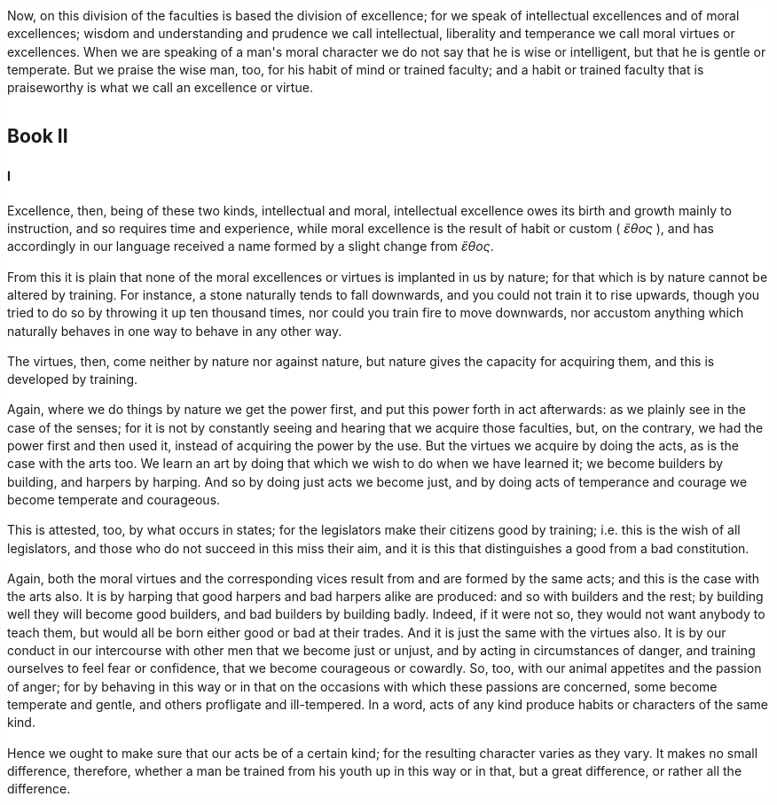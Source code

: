 Now, on this division of the faculties is based the division of excellence; for we speak of intellectual excellences and of moral excellences; wisdom and understanding and prudence we call intellectual, liberality and temperance we call moral virtues or excellences. When we are speaking of a man's moral character we do not say that he is wise or intelligent, but that he is gentle or temperate. But we praise the wise man, too, for his habit of mind or trained faculty; and a habit or trained faculty that is praiseworthy is what we call an excellence or virtue.


## Book II

#### I

Excellence, then, being of these two kinds, intellectual and moral, intellectual excellence owes its birth and growth mainly to instruction, and so requires time and experience, while moral excellence is the result of habit or custom ( _ἔθος_ ), and has accordingly in our language received a name formed by a slight change from _ἔθος_.

From this it is plain that none of the moral excellences or virtues is implanted in us by nature; for that which is by nature cannot be altered by training. For instance, a stone naturally tends to fall downwards, and you could not train it to rise upwards, though you tried to do so by throwing it up ten thousand times, nor could you train fire to move downwards, nor accustom anything which naturally behaves in one way to behave in any other way.

The virtues, then, come neither by nature nor against nature, but nature gives the capacity for acquiring them, and this is developed by training.

Again, where we do things by nature we get the power first, and put this power forth in act afterwards: as we plainly see in the case of the senses; for it is not by constantly seeing and hearing that we acquire those faculties, but, on the contrary, we had the power first and then used it, instead of acquiring the power by the use. But the virtues we acquire by doing the acts, as is the case with the arts too. We learn an art by doing that which we wish to do when we have learned it; we become builders by building, and harpers by harping. And so by doing just acts we become just, and by doing acts of temperance and courage we become temperate and courageous.

This is attested, too, by what occurs in states; for the legislators make their citizens good by training; i.e. this is the wish of all legislators, and those who do not succeed in this miss their aim, and it is this that distinguishes a good from a bad constitution.

Again, both the moral virtues and the corresponding vices result from and are formed by the same acts; and this is the case with the arts also. It is by harping that good harpers and bad harpers alike are produced: and so with builders and the rest; by building well they will become good builders, and bad builders by building badly. Indeed, if it were not so, they would not want anybody to teach them, but would all be born either good or bad at their trades. And it is just the same with the virtues also. It is by our conduct in our intercourse with other men that we become just or unjust, and by acting in circumstances of danger, and training ourselves to feel fear or confidence, that we become courageous or cowardly. So, too, with our animal appetites and the passion of anger; for by behaving in this way or in that on the occasions with which these passions are concerned, some become temperate and gentle, and others profligate and ill-tempered. In a word, acts of any kind produce habits or characters of the same kind.

Hence we ought to make sure that our acts be of a certain kind; for the resulting character varies as they vary. It makes no small difference, therefore, whether a man be trained from his youth up in this way or in that, but a great difference, or rather all the difference.
